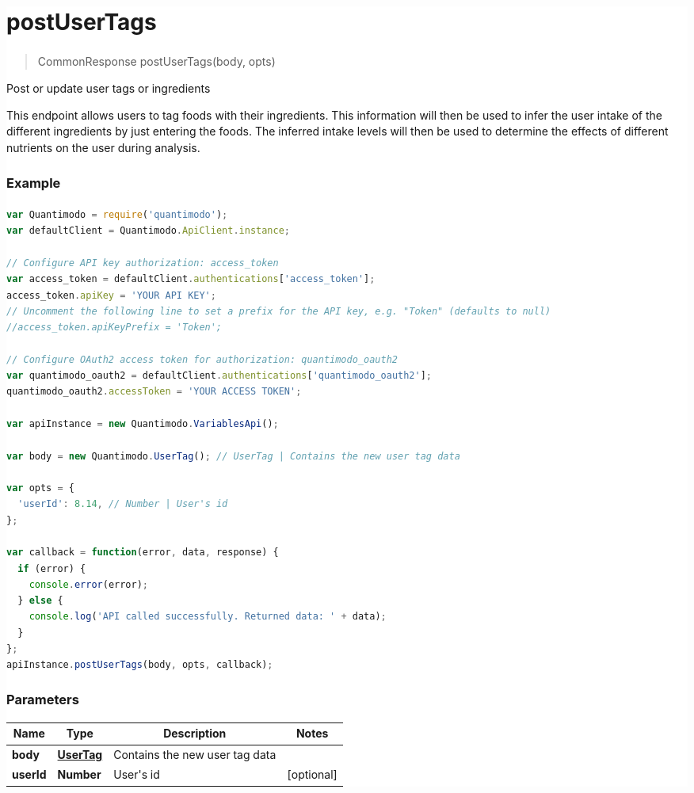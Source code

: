 <a name="postUserTags"></a>
# **postUserTags**
> CommonResponse postUserTags(body, opts)

Post or update user tags or ingredients

This endpoint allows users to tag foods with their ingredients.  This information will then be used to infer the user intake of the different ingredients by just entering the foods. The inferred intake levels will then be used to determine the effects of different nutrients on the user during analysis.

### Example
```javascript
var Quantimodo = require('quantimodo');
var defaultClient = Quantimodo.ApiClient.instance;

// Configure API key authorization: access_token
var access_token = defaultClient.authentications['access_token'];
access_token.apiKey = 'YOUR API KEY';
// Uncomment the following line to set a prefix for the API key, e.g. "Token" (defaults to null)
//access_token.apiKeyPrefix = 'Token';

// Configure OAuth2 access token for authorization: quantimodo_oauth2
var quantimodo_oauth2 = defaultClient.authentications['quantimodo_oauth2'];
quantimodo_oauth2.accessToken = 'YOUR ACCESS TOKEN';

var apiInstance = new Quantimodo.VariablesApi();

var body = new Quantimodo.UserTag(); // UserTag | Contains the new user tag data

var opts = { 
  'userId': 8.14, // Number | User's id
};

var callback = function(error, data, response) {
  if (error) {
    console.error(error);
  } else {
    console.log('API called successfully. Returned data: ' + data);
  }
};
apiInstance.postUserTags(body, opts, callback);
```

### Parameters

Name | Type | Description  | Notes
------------- | ------------- | ------------- | -------------
 **body** | [**UserTag**](UserTag.md)| Contains the new user tag data | 
 **userId** | **Number**| User&#39;s id | [optional] 
